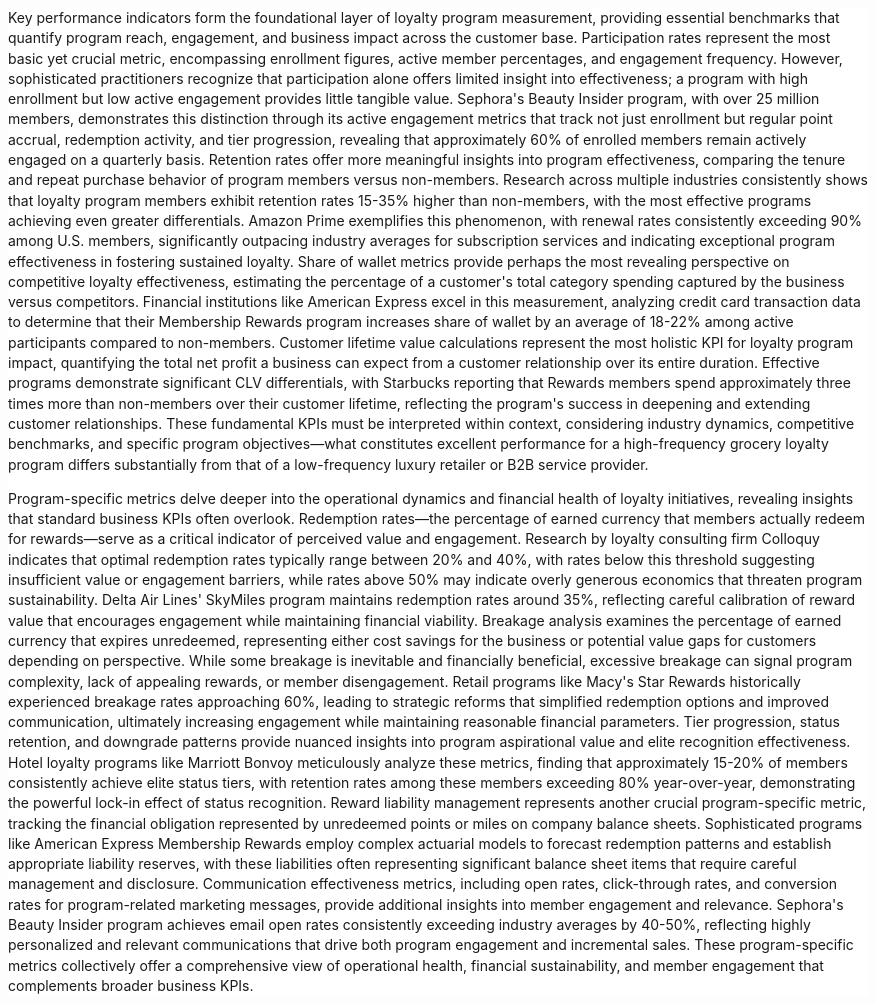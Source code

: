 Key performance indicators form the foundational layer of loyalty program measurement, providing essential benchmarks that quantify program reach, engagement, and business impact across the customer base. Participation rates represent the most basic yet crucial metric, encompassing enrollment figures, active member percentages, and engagement frequency. However, sophisticated practitioners recognize that participation alone offers limited insight into effectiveness; a program with high enrollment but low active engagement provides little tangible value. Sephora's Beauty Insider program, with over 25 million members, demonstrates this distinction through its active engagement metrics that track not just enrollment but regular point accrual, redemption activity, and tier progression, revealing that approximately 60% of enrolled members remain actively engaged on a quarterly basis. Retention rates offer more meaningful insights into program effectiveness, comparing the tenure and repeat purchase behavior of program members versus non-members. Research across multiple industries consistently shows that loyalty program members exhibit retention rates 15-35% higher than non-members, with the most effective programs achieving even greater differentials. Amazon Prime exemplifies this phenomenon, with renewal rates consistently exceeding 90% among U.S. members, significantly outpacing industry averages for subscription services and indicating exceptional program effectiveness in fostering sustained loyalty. Share of wallet metrics provide perhaps the most revealing perspective on competitive loyalty effectiveness, estimating the percentage of a customer's total category spending captured by the business versus competitors. Financial institutions like American Express excel in this measurement, analyzing credit card transaction data to determine that their Membership Rewards program increases share of wallet by an average of 18-22% among active participants compared to non-members. Customer lifetime value calculations represent the most holistic KPI for loyalty program impact, quantifying the total net profit a business can expect from a customer relationship over its entire duration. Effective programs demonstrate significant CLV differentials, with Starbucks reporting that Rewards members spend approximately three times more than non-members over their customer lifetime, reflecting the program's success in deepening and extending customer relationships. These fundamental KPIs must be interpreted within context, considering industry dynamics, competitive benchmarks, and specific program objectives—what constitutes excellent performance for a high-frequency grocery loyalty program differs substantially from that of a low-frequency luxury retailer or B2B service provider.

Program-specific metrics delve deeper into the operational dynamics and financial health of loyalty initiatives, revealing insights that standard business KPIs often overlook. Redemption rates—the percentage of earned currency that members actually redeem for rewards—serve as a critical indicator of perceived value and engagement. Research by loyalty consulting firm Colloquy indicates that optimal redemption rates typically range between 20% and 40%, with rates below this threshold suggesting insufficient value or engagement barriers, while rates above 50% may indicate overly generous economics that threaten program sustainability. Delta Air Lines' SkyMiles program maintains redemption rates around 35%, reflecting careful calibration of reward value that encourages engagement while maintaining financial viability. Breakage analysis examines the percentage of earned currency that expires unredeemed, representing either cost savings for the business or potential value gaps for customers depending on perspective. While some breakage is inevitable and financially beneficial, excessive breakage can signal program complexity, lack of appealing rewards, or member disengagement. Retail programs like Macy's Star Rewards historically experienced breakage rates approaching 60%, leading to strategic reforms that simplified redemption options and improved communication, ultimately increasing engagement while maintaining reasonable financial parameters. Tier progression, status retention, and downgrade patterns provide nuanced insights into program aspirational value and elite recognition effectiveness. Hotel loyalty programs like Marriott Bonvoy meticulously analyze these metrics, finding that approximately 15-20% of members consistently achieve elite status tiers, with retention rates among these members exceeding 80% year-over-year, demonstrating the powerful lock-in effect of status recognition. Reward liability management represents another crucial program-specific metric, tracking the financial obligation represented by unredeemed points or miles on company balance sheets. Sophisticated programs like American Express Membership Rewards employ complex actuarial models to forecast redemption patterns and establish appropriate liability reserves, with these liabilities often representing significant balance sheet items that require careful management and disclosure. Communication effectiveness metrics, including open rates, click-through rates, and conversion rates for program-related marketing messages, provide additional insights into member engagement and relevance. Sephora's Beauty Insider program achieves email open rates consistently exceeding industry averages by 40-50%, reflecting highly personalized and relevant communications that drive both program engagement and incremental sales. These program-specific metrics collectively offer a comprehensive view of operational health, financial sustainability, and member engagement that complements broader business KPIs.
